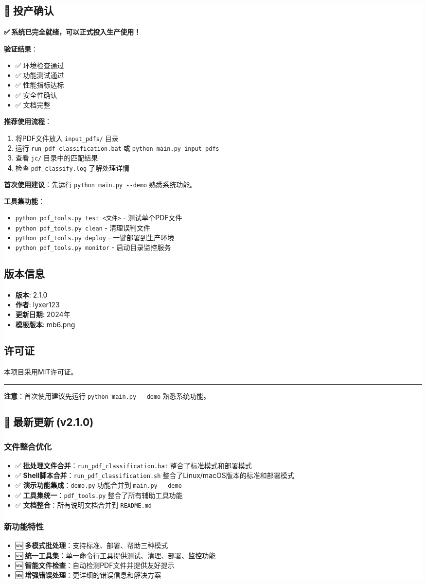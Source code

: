 ## 🎉 投产确认

**✅ 系统已完全就绪，可以正式投入生产使用！**

**验证结果**：
- ✅ 环境检查通过
- ✅ 功能测试通过  
- ✅ 性能指标达标
- ✅ 安全性确认
- ✅ 文档完整

**推荐使用流程**：
1. 将PDF文件放入 `input_pdfs/` 目录
2. 运行 `run_pdf_classification.bat` 或 `python main.py input_pdfs`
3. 查看 `jc/` 目录中的匹配结果
4. 检查 `pdf_classify.log` 了解处理详情

**首次使用建议**：先运行 `python main.py --demo` 熟悉系统功能。

**工具集功能**：
- `python pdf_tools.py test <文件>` - 测试单个PDF文件
- `python pdf_tools.py clean` - 清理误判文件
- `python pdf_tools.py deploy` - 一键部署到生产环境
- `python pdf_tools.py monitor` - 启动目录监控服务

## 版本信息

- **版本**: 2.1.0
- **作者**: lyxer123
- **更新日期**: 2024年
- **模板版本**: mb6.png 

## 许可证

本项目采用MIT许可证。

---

**注意**：首次使用建议先运行 `python main.py --demo` 熟悉系统功能。

## 🔄 最新更新 (v2.1.0)

### 文件整合优化
- ✅ **批处理文件合并**：`run_pdf_classification.bat` 整合了标准模式和部署模式
- ✅ **Shell脚本合并**：`run_pdf_classification.sh` 整合了Linux/macOS版本的标准和部署模式
- ✅ **演示功能集成**：`demo.py` 功能合并到 `main.py --demo`
- ✅ **工具集统一**：`pdf_tools.py` 整合了所有辅助工具功能
- ✅ **文档整合**：所有说明文档合并到 `README.md`

### 新功能特性
- 🆕 **多模式批处理**：支持标准、部署、帮助三种模式
- 🆕 **统一工具集**：单一命令行工具提供测试、清理、部署、监控功能
- 🆕 **智能文件检查**：自动检测PDF文件并提供友好提示
- 🆕 **增强错误处理**：更详细的错误信息和解决方案
